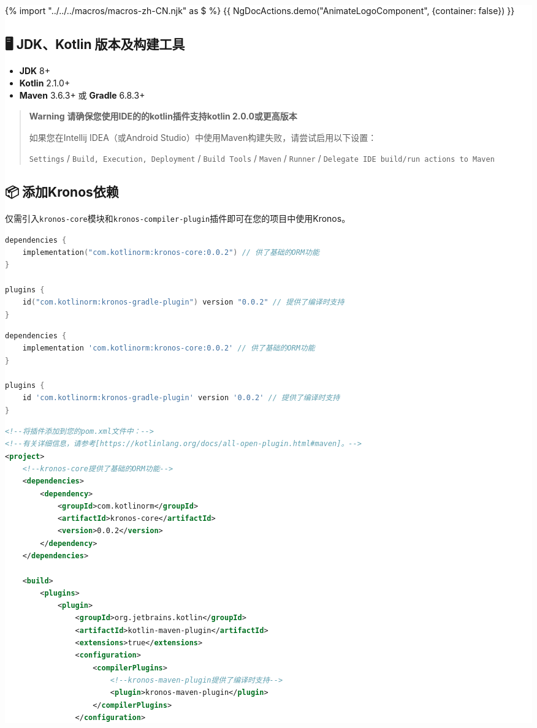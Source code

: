 {% import "../../../macros/macros-zh-CN.njk" as $ %}
{{ NgDocActions.demo("AnimateLogoComponent", {container: false}) }}

## 🖥 JDK、Kotlin 版本及构建工具

- **JDK** 8+
- **Kotlin** 2.1.0+
- **Maven** 3.6.3+ 或 **Gradle** 6.8.3+

> **Warning**
> **请确保您使用IDE的的kotlin插件支持kotlin 2.0.0或更高版本**
>
> 如果您在Intellij IDEA（或Android Studio）中使用Maven构建失败，请尝试启用以下设置：
>
> `Settings` / `Build, Execution, Deployment` / `Build Tools` / `Maven` / `Runner` /
`Delegate IDE build/run actions to Maven`

## 📦 添加Kronos依赖

仅需引入`kronos-core`模块和`kronos-compiler-plugin`插件即可在您的项目中使用Kronos。

```kotlin group="import" name="gradle(kts)" icon="gradlekts"
dependencies {
    implementation("com.kotlinorm:kronos-core:0.0.2") // 供了基础的ORM功能
}

plugins {
    id("com.kotlinorm:kronos-gradle-plugin") version "0.0.2" // 提供了编译时支持
}
```

```groovy group="import" name="gradle(groovy)" icon="gradle"
dependencies {
    implementation 'com.kotlinorm:kronos-core:0.0.2' // 供了基础的ORM功能
}

plugins {
    id 'com.kotlinorm:kronos-gradle-plugin' version '0.0.2' // 提供了编译时支持
}
```

```xml group="import" name="maven" icon="maven"
<!--将插件添加到您的pom.xml文件中：-->
<!--有关详细信息，请参考[https://kotlinlang.org/docs/all-open-plugin.html#maven]。-->
<project>
    <!--kronos-core提供了基础的ORM功能-->
    <dependencies>
        <dependency>
            <groupId>com.kotlinorm</groupId>
            <artifactId>kronos-core</artifactId>
            <version>0.0.2</version>
        </dependency>
    </dependencies>

    <build>
        <plugins>
            <plugin>
                <groupId>org.jetbrains.kotlin</groupId>
                <artifactId>kotlin-maven-plugin</artifactId>
                <extensions>true</extensions>
                <configuration>
                    <compilerPlugins>
                        <!--kronos-maven-plugin提供了编译时支持-->
                        <plugin>kronos-maven-plugin</plugin>
                    </compilerPlugins>
                </configuration>
```